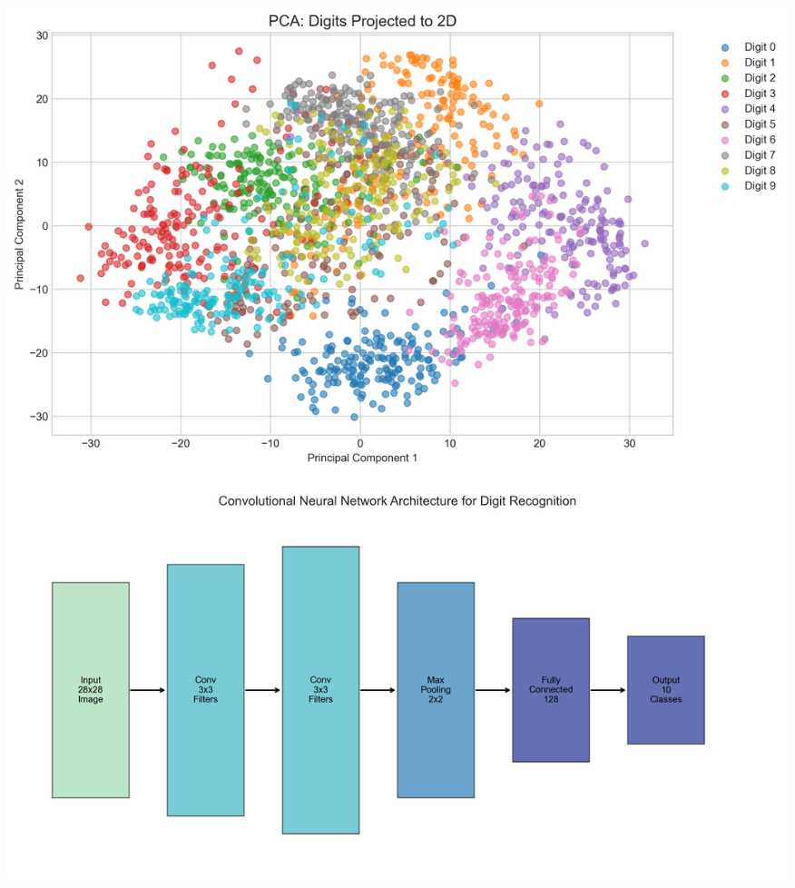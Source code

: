 ![PCA Visualization of Digits](../Images/L1_2_Quiz_3/digit_pca.png)

![CNN Architecture](../Images/L1_2_Quiz_3/digit_cnn_architecture.png)
